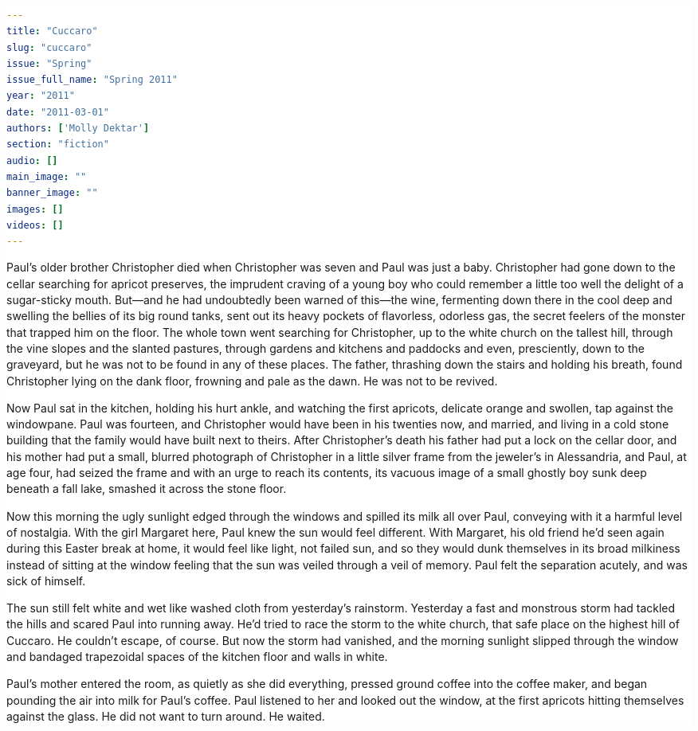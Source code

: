 ```yaml
---
title: "Cuccaro"
slug: "cuccaro"
issue: "Spring"
issue_full_name: "Spring 2011"
year: "2011"
date: "2011-03-01"
authors: ['Molly Dektar']
section: "fiction"
audio: []
main_image: ""
banner_image: ""
images: []
videos: []
---
```

Paul’s older brother Christopher died when Christopher was seven and Paul was just a baby. Christopher had gone down to the cellar searching for apricot preserves, the imprudent craving of a young boy who could remember a little too well the delight of a sugar-sticky mouth. But—and he had undoubtedly been warned of this—the wine, fermenting down there in the cool deep and swelling the bellies of its big round tanks, sent out its heavy pockets of flavorless, odorless gas, the secret feelers of the monster that trapped him on the floor. The whole town went searching for Christopher, up to the white church on the tallest hill, through the vine slopes and the slanted pastures, through gardens and kitchens and paddocks and even, presciently, down to the graveyard, but he was not to be found in any of these places. The father, thrashing down the stairs and holding his breath, found Christopher lying on the dank floor, frowning and pale as the dawn. He was not to be revived.

 Now Paul sat in the kitchen, holding his hurt ankle, and watching the first apricots, delicate orange and swollen, tap against the windowpane. Paul was fourteen, and Christopher would have been in his twenties now, and married, and living in a cold stone building that the family would have built next to theirs. After Christopher’s death his father had put a lock on the cellar door, and his mother had put a small, blurred photograph of Christopher in a little silver frame from the jeweler’s in Alessandria, and Paul, at age four, had seized the frame and with an urge to reach its contents, its vacuous image of a small ghostly boy sunk deep beneath a fall lake, smashed it across the stone floor.

 Now this morning the ugly sunlight edged through the windows and spilled its milk all over Paul, conveying with it a harmful level of nostalgia. With the girl Margaret here, Paul knew the sun would feel different. With Margaret, his old friend he’d seen again during this Easter break at home, it would feel like light, not failed sun, and so they would dunk themselves in its broad milkiness instead of sitting at the window feeling that the sun was veiled through a veil of memory. Paul felt the separation acutely, and was sick of himself.

 The sun still felt white and wet like washed cloth from yesterday’s rainstorm. Yesterday a fast and monstrous storm had tackled the hills and scared Paul into running away. He’d tried to race the storm to the white church, that safe place on the highest hill of Cuccaro. He couldn’t escape, of course. But now the storm had vanished, and the morning sunlight slipped through the window and bandaged trapezoidal spaces of the kitchen floor and walls in white. 

 Paul’s mother entered the room, as quietly as she did everything, pressed ground coffee into the coffee maker, and began pounding the air into milk for Paul’s coffee. Paul listened to her and looked out the window, at the first apricots hitting themselves against the glass. He did not want to turn around. He waited. 
